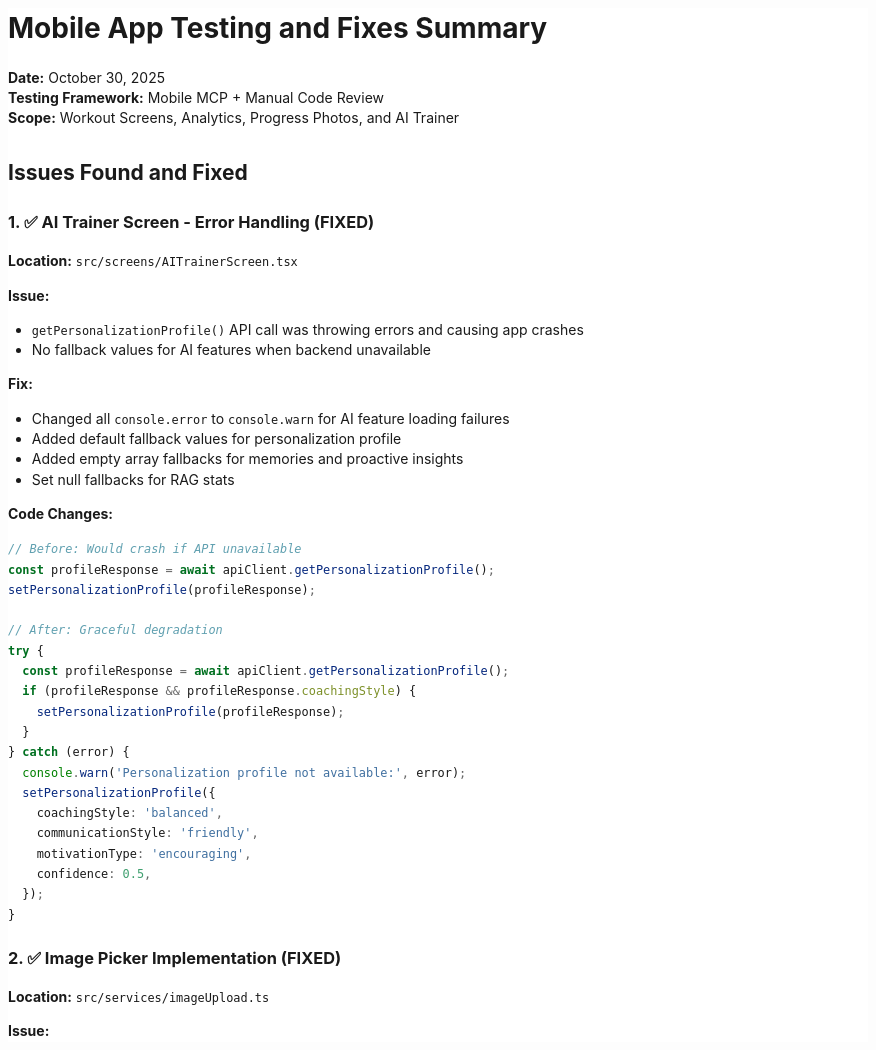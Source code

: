 # Mobile App Testing and Fixes Summary

**Date:** October 30, 2025  
**Testing Framework:** Mobile MCP + Manual Code Review  
**Scope:** Workout Screens, Analytics, Progress Photos, and AI Trainer

## Issues Found and Fixed

### 1. ✅ AI Trainer Screen - Error Handling (FIXED)

**Location:** `src/screens/AITrainerScreen.tsx`

**Issue:**

- `getPersonalizationProfile()` API call was throwing errors and causing app crashes
- No fallback values for AI features when backend unavailable

**Fix:**

- Changed all `console.error` to `console.warn` for AI feature loading failures
- Added default fallback values for personalization profile
- Added empty array fallbacks for memories and proactive insights
- Set null fallbacks for RAG stats

**Code Changes:**

```typescript
// Before: Would crash if API unavailable
const profileResponse = await apiClient.getPersonalizationProfile();
setPersonalizationProfile(profileResponse);

// After: Graceful degradation
try {
  const profileResponse = await apiClient.getPersonalizationProfile();
  if (profileResponse && profileResponse.coachingStyle) {
    setPersonalizationProfile(profileResponse);
  }
} catch (error) {
  console.warn('Personalization profile not available:', error);
  setPersonalizationProfile({
    coachingStyle: 'balanced',
    communicationStyle: 'friendly',
    motivationType: 'encouraging',
    confidence: 0.5,
  });
}
```

### 2. ✅ Image Picker Implementation (FIXED)

**Location:** `src/services/imageUpload.ts`

**Issue:**
